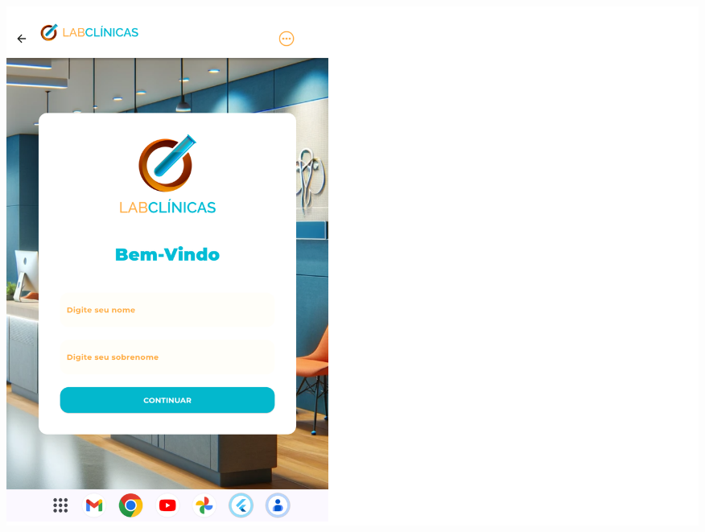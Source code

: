 <img width='400' src='screenscapture/terminal de atendimento.png' title='Tela terminal de atendimento'/>